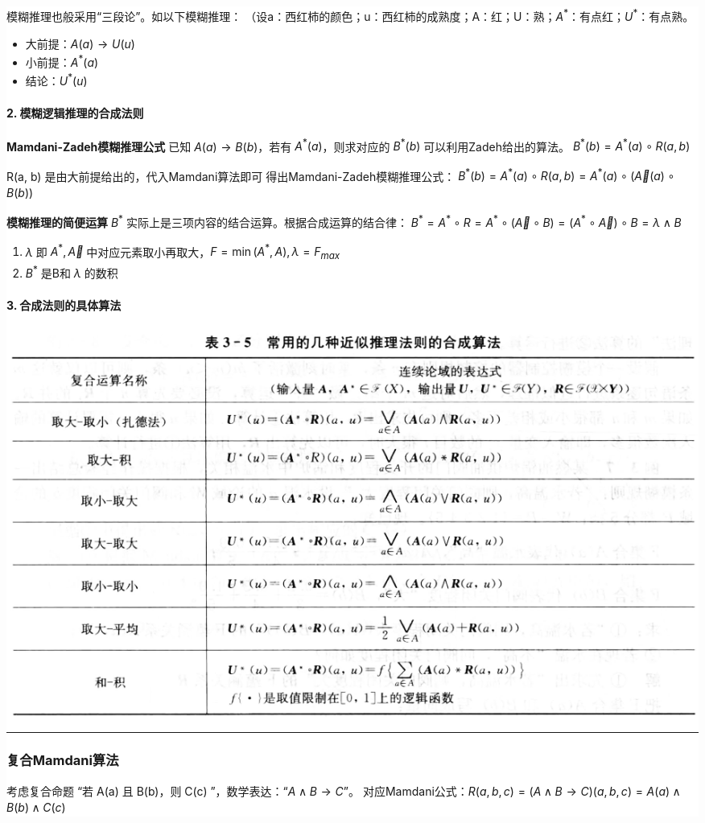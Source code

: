 模糊推理也般采用“三段论”。如以下模糊推理：
（设a：西红柿的颜色；u：西红柿的成熟度；A：红；U：熟；$A^{*}$：有点红；$U^{*}$：有点熟。
- 大前提：$A(a) \rightarrow U(u)$
- 小前提：$A^{*}(a)$
- 结论：$U^{*}(u)$

#### 2. 模糊逻辑推理的合成法则
**Mamdani-Zadeh模糊推理公式**
已知 $A(a) \rightarrow B(b)$，若有 $A^{*}(a)$，则求对应的 $B^{*}(b)$ 可以利用Zadeh给出的算法。
$B^{*}(b)=A^{*}(a) \circ R(a, b)$

R(a, b) 是由大前提给出的，代入Mamdani算法即可 得出Mamdani-Zadeh模糊推理公式：
$B^{*}(b)=A^{*}(a) \circ R(a, b)=A^{*}(a) \circ(\overrightarrow{A}(a) \circ B(b))$

**模糊推理的简便运算**
$B^{*}$ 实际上是三项内容的结合运算。根据合成运算的结合律：
$B^{*}=A^{*} \circ R=A^{*} \circ(\overrightarrow{A} \circ B) =\left(A^{*} \circ \vec{A}\right) \circ B=\lambda \wedge B$
1. $\lambda$ 即 $A^{*}, \vec{A}$ 中对应元素取小再取大，$F = \min(A^{*}, A), \lambda = F_{max}$
2. $B^{*}$ 是B和 $\lambda$ 的数积

#### 3. 合成法则的具体算法
![1665969841545](image/第3章模糊控制的逻辑学基础/1665969841545.png)


---
### 复合Mamdani算法
考虑复合命题 “若 A(a) 且 B(b)，则 C(c) ”，数学表达：“$A \wedge B \rightarrow C$”。
对应Mamdani公式：$R(a, b, c)=(A \wedge B \rightarrow C)(a, b, c)=A(a) \wedge B(b) \wedge C(c)$
